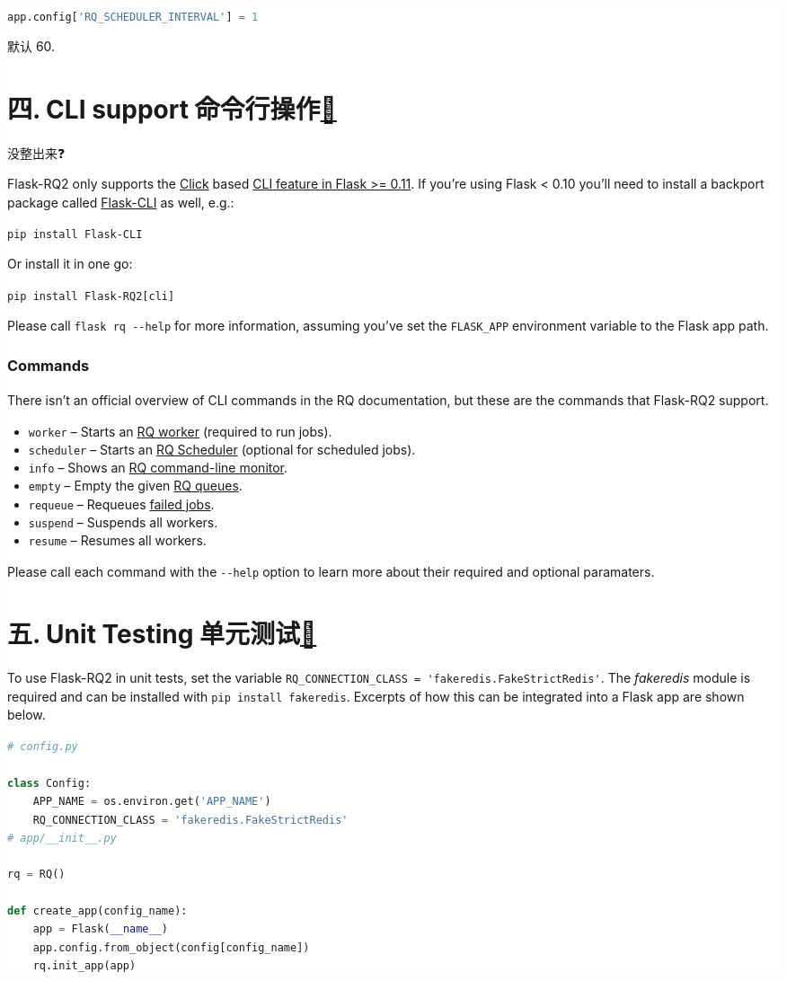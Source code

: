 ```python
app.config['RQ_SCHEDULER_INTERVAL'] = 1
```

默认 60.

# 四. CLI support 命令行操作[:crossed_flags:](https://flask-rq2.readthedocs.io/en/latest/#cli-support)

没整出来:question:

Flask-RQ2 only supports the [Click](http://click.pocoo.org/) based [CLI feature in Flask >= 0.11](http://flask.pocoo.org/docs/dev/cli/). If you’re using Flask < 0.10 you’ll need to install a backport package called [Flask-CLI](http://pythonhosted.org/Flask-CLI/) as well, e.g.:

```
pip install Flask-CLI
```

Or install it in one go:

```
pip install Flask-RQ2[cli]
```

Please call `flask rq --help` for more information, assuming you’ve set the `FLASK_APP` environment variable to the Flask app path.

### Commands

There isn’t an official overview of CLI commands in the RQ documentation, but these are the commands that Flask-RQ2 support.

- `worker` – Starts an [RQ worker](http://python-rq.org/docs/workers/) (required to run jobs).
- `scheduler` – Starts an [RQ Scheduler](https://github.com/ui/rq-scheduler) (optional for scheduled jobs).
- `info` – Shows an [RQ command-line monitor](http://python-rq.org/docs/monitoring/).
- `empty` – Empty the given [RQ queues](http://python-rq.org/docs/).
- `requeue` – Requeues [failed jobs](http://python-rq.org/docs/exceptions/).
- `suspend` – Suspends all workers.
- `resume` – Resumes all workers.

Please call each command with the `--help` option to learn more about their required and optional paramaters.

# 五. Unit Testing 单元测试[:crossed_flags:](https://flask-rq2.readthedocs.io/en/latest/#unit-testing)

To use Flask-RQ2 in unit tests, set the variable `RQ_CONNECTION_CLASS = 'fakeredis.FakeStrictRedis'`. The *fakeredis* module is required and can be installed with `pip install fakeredis`. Excerpts of how this can be integrated into a Flask app are shown below.

```python
# config.py

class Config:
    APP_NAME = os.environ.get('APP_NAME')
    RQ_CONNECTION_CLASS = 'fakeredis.FakeStrictRedis'
# app/__init__.py

rq = RQ()

def create_app(config_name):
    app = Flask(__name__)
    app.config.from_object(config[config_name])
    rq.init_app(app)
```
